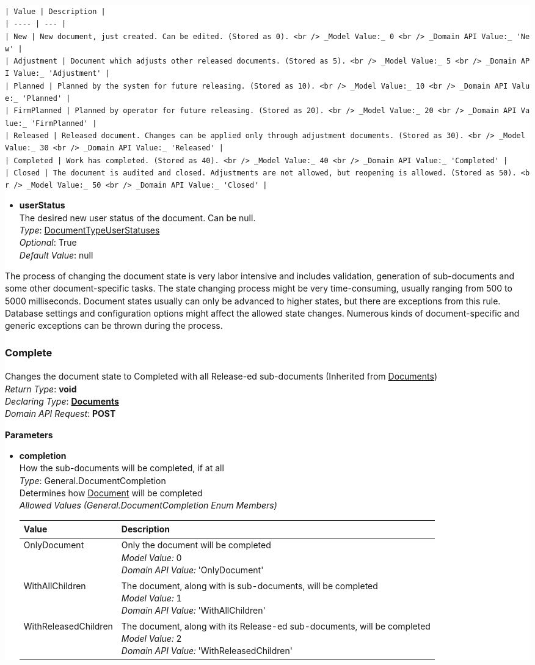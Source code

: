     | Value | Description |
    | ---- | --- |
    | New | New document, just created. Can be edited. (Stored as 0). <br /> _Model Value:_ 0 <br /> _Domain API Value:_ 'New' |
    | Adjustment | Document which adjusts other released documents. (Stored as 5). <br /> _Model Value:_ 5 <br /> _Domain API Value:_ 'Adjustment' |
    | Planned | Planned by the system for future releasing. (Stored as 10). <br /> _Model Value:_ 10 <br /> _Domain API Value:_ 'Planned' |
    | FirmPlanned | Planned by operator for future releasing. (Stored as 20). <br /> _Model Value:_ 20 <br /> _Domain API Value:_ 'FirmPlanned' |
    | Released | Released document. Changes can be applied only through adjustment documents. (Stored as 30). <br /> _Model Value:_ 30 <br /> _Domain API Value:_ 'Released' |
    | Completed | Work has completed. (Stored as 40). <br /> _Model Value:_ 40 <br /> _Domain API Value:_ 'Completed' |
    | Closed | The document is audited and closed. Adjustments are not allowed, but reopening is allowed. (Stored as 50). <br /> _Model Value:_ 50 <br /> _Domain API Value:_ 'Closed' |


  * **userStatus**  
    The desired new user status of the document. Can be null.  
    _Type_: [DocumentTypeUserStatuses](General.DocumentTypeUserStatuses.md)  
     _Optional_: True  
    _Default Value_: null  


The process of changing the document state is very labor intensive and includes              validation, generation of sub-documents and some other document-specific tasks.                          The state changing process might be very time-consuming, usually ranging              from 500 to 5000 milliseconds.                          Document states usually can only be advanced to higher states, but there are              exceptions from this rule. Database settings and configuration options might affect             the allowed state changes.                          Numerous kinds of document-specific and generic exceptions can be thrown during the             process.

### Complete

Changes the document state to Completed with all Release-ed sub-documents              (Inherited from [Documents](General.Documents.md))  
_Return Type_: **void**  
_Declaring Type_: **[Documents](General.Documents.md)**  
_Domain API Request_: **POST**  

**Parameters**  
  * **completion**  
    How the sub-documents will be completed, if at all  
    _Type_: General.DocumentCompletion  
    Determines how [Document](General.Documents.md) will be completed  
    _Allowed Values (General.DocumentCompletion Enum Members)_  

    | Value | Description |
    | ---- | --- |
    | OnlyDocument | Only the document will be completed <br /> _Model Value:_ 0 <br /> _Domain API Value:_ 'OnlyDocument' |
    | WithAllChildren | The document, along with is sub-documents, will be completed <br /> _Model Value:_ 1 <br /> _Domain API Value:_ 'WithAllChildren' |
    | WithReleasedChildren | The document, along with its Release-ed sub-documents, will be completed <br /> _Model Value:_ 2 <br /> _Domain API Value:_ 'WithReleasedChildren' |

